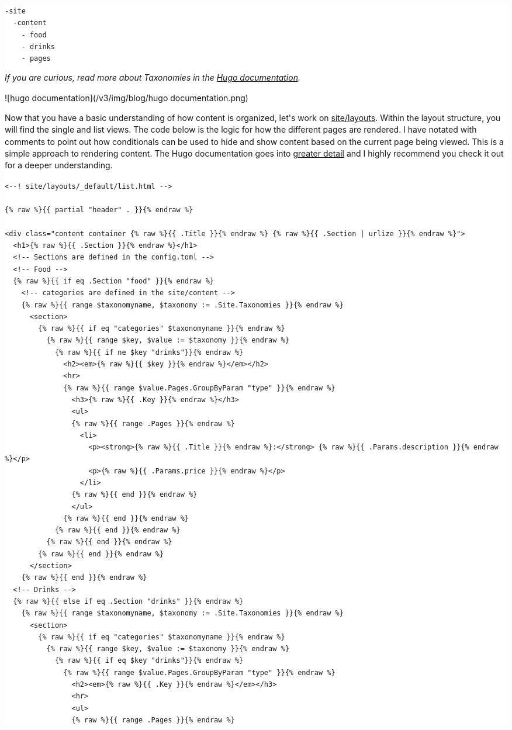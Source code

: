     -site
      -content
        - food
        - drinks
        - pages

*If you are curious, read more about Taxonomies in the [Hugo documentation](https://gohugo.io/taxonomies/overview/).*

![hugo documentation](/v3/img/blog/hugo documentation.png)

Now that you have a basic understanding of how content is organized, let's work on [site/layouts](https://github.com/netlify/restaurant-template-cms/tree/step-01-add-a-menu/site/layouts). Within the layout structure, you will find the single and list views. The code below is the logic for how the different pages are rendered. I have notated with comments to point out how conditionals can be used to hide and show content based on the current page being viewed. This is a simple approach to rendering content. The Hugo documentation goes into [greater detail](https://gohugo.io/getting-started/directory-structure/) and I highly recommend you check it out for a deeper understanding.

    <--! site/layouts/_default/list.html -->

    {% raw %}{{ partial "header" . }}{% endraw %}

    <div class="content container {% raw %}{{ .Title }}{% endraw %} {% raw %}{{ .Section | urlize }}{% endraw %}">
      <h1>{% raw %}{{ .Section }}{% endraw %}</h1>
      <!-- Sections are defined in the config.toml -->
      <!-- Food -->
      {% raw %}{{ if eq .Section "food" }}{% endraw %}
        <!-- categories are defined in the site/content -->
        {% raw %}{{ range $taxonomyname, $taxonomy := .Site.Taxonomies }}{% endraw %}
          <section>
            {% raw %}{{ if eq "categories" $taxonomyname }}{% endraw %}
              {% raw %}{{ range $key, $value := $taxonomy }}{% endraw %}
                {% raw %}{{ if ne $key "drinks"}}{% endraw %}
                  <h2><em>{% raw %}{{ $key }}{% endraw %}</em></h2>
                  <hr>
                  {% raw %}{{ range $value.Pages.GroupByParam "type" }}{% endraw %}
                    <h3>{% raw %}{{ .Key }}{% endraw %}</h3>
                    <ul>
                    {% raw %}{{ range .Pages }}{% endraw %}
                      <li>
                        <p><strong>{% raw %}{{ .Title }}{% endraw %}:</strong> {% raw %}{{ .Params.description }}{% endraw %}</p>
                        <p>{% raw %}{{ .Params.price }}{% endraw %}</p>
                      </li>
                    {% raw %}{{ end }}{% endraw %}
                    </ul>
                  {% raw %}{{ end }}{% endraw %}
                {% raw %}{{ end }}{% endraw %}
              {% raw %}{{ end }}{% endraw %}
            {% raw %}{{ end }}{% endraw %}
          </section>
        {% raw %}{{ end }}{% endraw %}
      <!-- Drinks -->
      {% raw %}{{ else if eq .Section "drinks" }}{% endraw %}
        {% raw %}{{ range $taxonomyname, $taxonomy := .Site.Taxonomies }}{% endraw %}
          <section>
            {% raw %}{{ if eq "categories" $taxonomyname }}{% endraw %}
              {% raw %}{{ range $key, $value := $taxonomy }}{% endraw %}
                {% raw %}{{ if eq $key "drinks"}}{% endraw %}
                  {% raw %}{{ range $value.Pages.GroupByParam "type" }}{% endraw %}
                    <h2><em>{% raw %}{{ .Key }}{% endraw %}</em></h3>
                    <hr>
                    <ul>
                    {% raw %}{{ range .Pages }}{% endraw %}